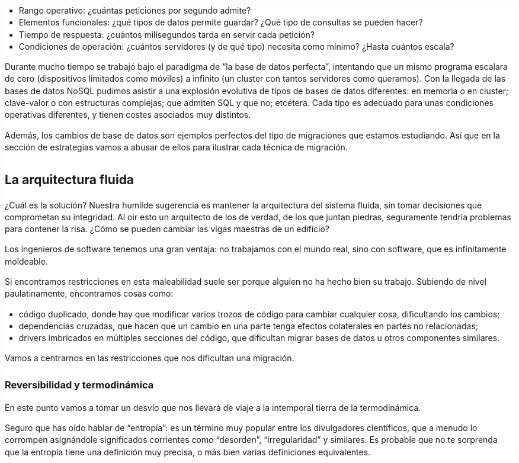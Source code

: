 * Rango operativo: ¿cuántas peticiones por segundo admite?
* Elementos funcionales: ¿qué tipos de datos permite guardar?
¿Qué tipo de consultas se pueden hacer?
* Tiempo de respuesta: ¿cuántos milisegundos tarda en servir cada petición?
* Condiciones de operación: ¿cuántos servidores (y de qué tipo) necesita como mínimo?
¿Hasta cuántos escala?

Durante mucho tiempo se trabajó bajo el paradigma de “la base de datos perfecta”,
intentando que un mismo programa escalara de cero (dispositivos limitados como móviles)
a infinito (un cluster con tantos servidores como queramos).
Con la llegada de las bases de datos NoSQL pudimos asistir a una explosión evolutiva
de tipos de bases de datos diferentes:
en memoria o en cluster; clave-valor o con estructuras complejas;
que admiten SQL y que no; etcétera.
Cada tipo es adecuado para unas condiciones operativas diferentes,
y tienen costes asociados muy distintos.

Además, los cambios de base de datos son ejemplos perfectos
del tipo de migraciones que estamos estudiando.
Así que en la sección de estrategias vamos a abusar de ellos
para ilustrar cada técnica de migración.

## La arquitectura fluida

¿Cuál es la solución?
Nuestra humilde sugerencia es mantener la arquitectura del sistema fluida,
sin tomar decisiones que comprometan su integridad.
Al oir esto un arquitecto de los de verdad, de los que juntan piedras,
seguramente tendría problemas para contener la risa.
¿Cómo se pueden cambiar las vigas maestras de un edificio?

Los ingenieros de software tenemos una gran ventaja:
no trabajamos con el mundo real, sino con software,
que es infinitamente moldeable.

Si encontramos restricciones en esta maleabilidad
suele ser porque alguien no ha hecho bien su trabajo.
Subiendo de nivel paulatinamente, encontramos cosas como:

* código duplicado, donde hay que modificar varios trozos de código para cambiar cualquier cosa,
dificultando los cambios;
* dependencias cruzadas, que hacen que un cambio en una parte tenga efectos colaterales en partes no relacionadas;
* drivers imbricados en múltiples secciones del código,
que dificultan migrar bases de datos u otros componentes similares.

Vamos a centrarnos en las restricciones que nos dificultan una migración.

### Reversibilidad y termodinámica

En este punto vamos a tomar un desvío que nos llevará de viaje
a la intemporal tierra de la termodinámica.

Seguro que has oído hablar de “entropía”:
es un término muy popular entre los divulgadores científicos,
que a menudo lo corrompen asignándole significados corrientes
como “desorden”, “irregularidad” y similares.
Es probable que no te sorprenda que la entropía tiene una definición muy precisa,
o más bien varias definiciones equivalentes.
